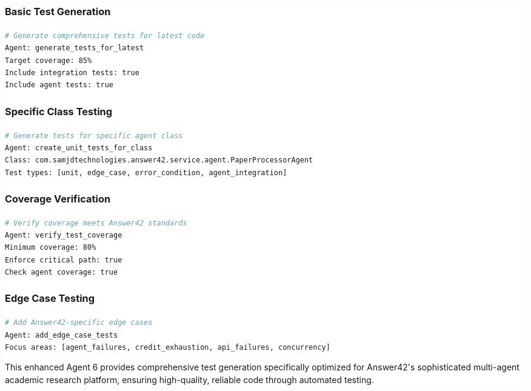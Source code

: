 ### Basic Test Generation
```bash
# Generate comprehensive tests for latest code
Agent: generate_tests_for_latest
Target coverage: 85%
Include integration tests: true
Include agent tests: true
```

### Specific Class Testing
```bash
# Generate tests for specific agent class
Agent: create_unit_tests_for_class
Class: com.samjdtechnologies.answer42.service.agent.PaperProcessorAgent
Test types: [unit, edge_case, error_condition, agent_integration]
```

### Coverage Verification
```bash
# Verify coverage meets Answer42 standards
Agent: verify_test_coverage
Minimum coverage: 80%
Enforce critical path: true
Check agent coverage: true
```

### Edge Case Testing
```bash
# Add Answer42-specific edge cases
Agent: add_edge_case_tests
Focus areas: [agent_failures, credit_exhaustion, api_failures, concurrency]
```

This enhanced Agent 6 provides comprehensive test generation specifically optimized for Answer42's sophisticated multi-agent academic research platform, ensuring high-quality, reliable code through automated testing.
